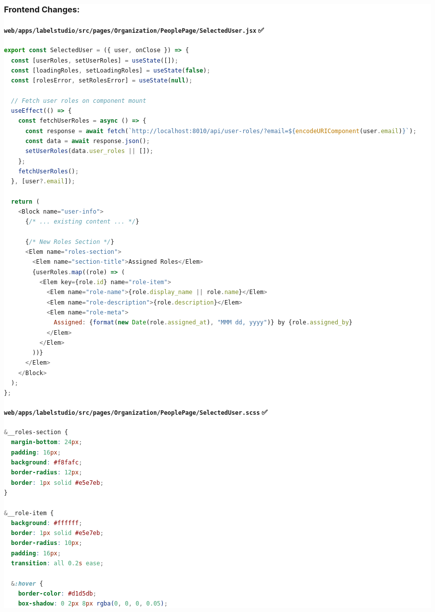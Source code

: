 ### **Frontend Changes:**

#### **`web/apps/labelstudio/src/pages/Organization/PeoplePage/SelectedUser.jsx`** ✅
```javascript
export const SelectedUser = ({ user, onClose }) => {
  const [userRoles, setUserRoles] = useState([]);
  const [loadingRoles, setLoadingRoles] = useState(false);
  const [rolesError, setRolesError] = useState(null);

  // Fetch user roles on component mount
  useEffect(() => {
    const fetchUserRoles = async () => {
      const response = await fetch(`http://localhost:8010/api/user-roles/?email=${encodeURIComponent(user.email)}`);
      const data = await response.json();
      setUserRoles(data.user_roles || []);
    };
    fetchUserRoles();
  }, [user?.email]);

  return (
    <Block name="user-info">
      {/* ... existing content ... */}
      
      {/* New Roles Section */}
      <Elem name="roles-section">
        <Elem name="section-title">Assigned Roles</Elem>
        {userRoles.map((role) => (
          <Elem key={role.id} name="role-item">
            <Elem name="role-name">{role.display_name || role.name}</Elem>
            <Elem name="role-description">{role.description}</Elem>
            <Elem name="role-meta">
              Assigned: {format(new Date(role.assigned_at), "MMM dd, yyyy")} by {role.assigned_by}
            </Elem>
          </Elem>
        ))}
      </Elem>
    </Block>
  );
};
```

#### **`web/apps/labelstudio/src/pages/Organization/PeoplePage/SelectedUser.scss`** ✅
```scss
&__roles-section {
  margin-bottom: 24px;
  padding: 16px;
  background: #f8fafc;
  border-radius: 12px;
  border: 1px solid #e5e7eb;
}

&__role-item {
  background: #ffffff;
  border: 1px solid #e5e7eb;
  border-radius: 10px;
  padding: 16px;
  transition: all 0.2s ease;

  &:hover {
    border-color: #d1d5db;
    box-shadow: 0 2px 8px rgba(0, 0, 0, 0.05);
```